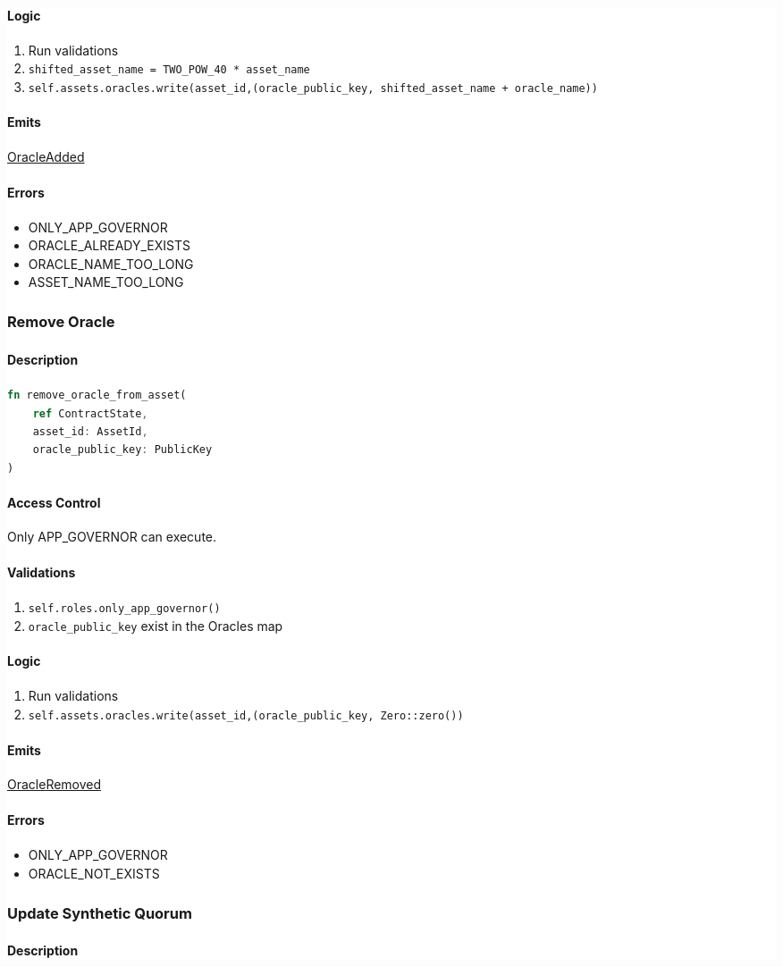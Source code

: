 
#### Logic

1. Run validations
2. `shifted_asset_name = TWO_POW_40 * asset_name`
3. `self.assets.oracles.write(asset_id,(oracle_public_key, shifted_asset_name + oracle_name))`

#### Emits

[OracleAdded](#oracleadded)

#### Errors
- ONLY\_APP\_GOVERNOR
- ORACLE_ALREADY_EXISTS
- ORACLE_NAME_TOO_LONG
- ASSET_NAME_TOO_LONG

### Remove Oracle

#### Description

```rust
fn remove_oracle_from_asset(
    ref ContractState,
    asset_id: AssetId,
    oracle_public_key: PublicKey
)
```

#### Access Control

Only APP\_GOVERNOR can execute.

#### Validations

1. `self.roles.only_app_governor()`
2. `oracle_public_key` exist in the Oracles map

#### Logic

1. Run validations
2. `self.assets.oracles.write(asset_id,(oracle_public_key, Zero::zero())`

#### Emits

[OracleRemoved](#oracleremoved)

#### Errors
- ONLY\_APP\_GOVERNOR
- ORACLE_NOT_EXISTS

### Update Synthetic Quorum

#### Description
